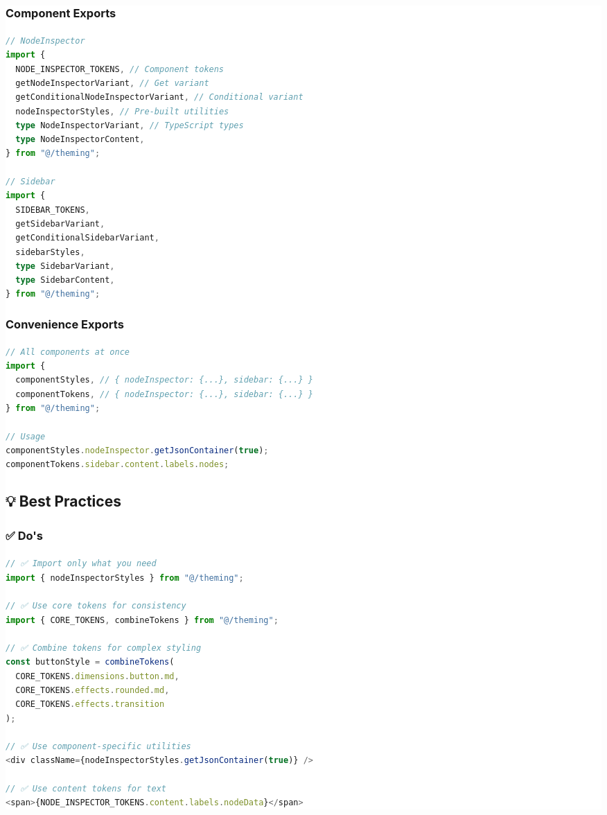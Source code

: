 ### Component Exports

```typescript
// NodeInspector
import {
  NODE_INSPECTOR_TOKENS, // Component tokens
  getNodeInspectorVariant, // Get variant
  getConditionalNodeInspectorVariant, // Conditional variant
  nodeInspectorStyles, // Pre-built utilities
  type NodeInspectorVariant, // TypeScript types
  type NodeInspectorContent,
} from "@/theming";

// Sidebar
import {
  SIDEBAR_TOKENS,
  getSidebarVariant,
  getConditionalSidebarVariant,
  sidebarStyles,
  type SidebarVariant,
  type SidebarContent,
} from "@/theming";
```

### Convenience Exports

```typescript
// All components at once
import {
  componentStyles, // { nodeInspector: {...}, sidebar: {...} }
  componentTokens, // { nodeInspector: {...}, sidebar: {...} }
} from "@/theming";

// Usage
componentStyles.nodeInspector.getJsonContainer(true);
componentTokens.sidebar.content.labels.nodes;
```

## 💡 Best Practices

### ✅ Do's

```typescript
// ✅ Import only what you need
import { nodeInspectorStyles } from "@/theming";

// ✅ Use core tokens for consistency
import { CORE_TOKENS, combineTokens } from "@/theming";

// ✅ Combine tokens for complex styling
const buttonStyle = combineTokens(
  CORE_TOKENS.dimensions.button.md,
  CORE_TOKENS.effects.rounded.md,
  CORE_TOKENS.effects.transition
);

// ✅ Use component-specific utilities
<div className={nodeInspectorStyles.getJsonContainer(true)} />

// ✅ Use content tokens for text
<span>{NODE_INSPECTOR_TOKENS.content.labels.nodeData}</span>
```

